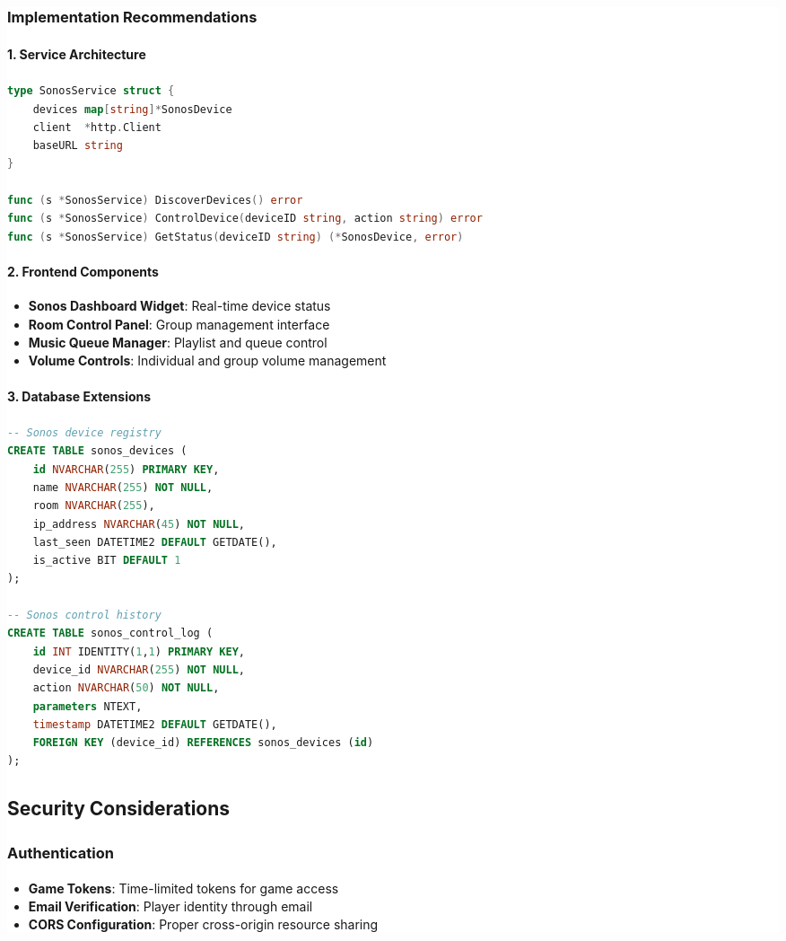 ### Implementation Recommendations

#### 1. Service Architecture
```go
type SonosService struct {
    devices map[string]*SonosDevice
    client  *http.Client
    baseURL string
}

func (s *SonosService) DiscoverDevices() error
func (s *SonosService) ControlDevice(deviceID string, action string) error
func (s *SonosService) GetStatus(deviceID string) (*SonosDevice, error)
```

#### 2. Frontend Components
- **Sonos Dashboard Widget**: Real-time device status
- **Room Control Panel**: Group management interface
- **Music Queue Manager**: Playlist and queue control
- **Volume Controls**: Individual and group volume management

#### 3. Database Extensions
```sql
-- Sonos device registry
CREATE TABLE sonos_devices (
    id NVARCHAR(255) PRIMARY KEY,
    name NVARCHAR(255) NOT NULL,
    room NVARCHAR(255),
    ip_address NVARCHAR(45) NOT NULL,
    last_seen DATETIME2 DEFAULT GETDATE(),
    is_active BIT DEFAULT 1
);

-- Sonos control history
CREATE TABLE sonos_control_log (
    id INT IDENTITY(1,1) PRIMARY KEY,
    device_id NVARCHAR(255) NOT NULL,
    action NVARCHAR(50) NOT NULL,
    parameters NTEXT,
    timestamp DATETIME2 DEFAULT GETDATE(),
    FOREIGN KEY (device_id) REFERENCES sonos_devices (id)
);
```

## Security Considerations

### Authentication
- **Game Tokens**: Time-limited tokens for game access
- **Email Verification**: Player identity through email
- **CORS Configuration**: Proper cross-origin resource sharing
